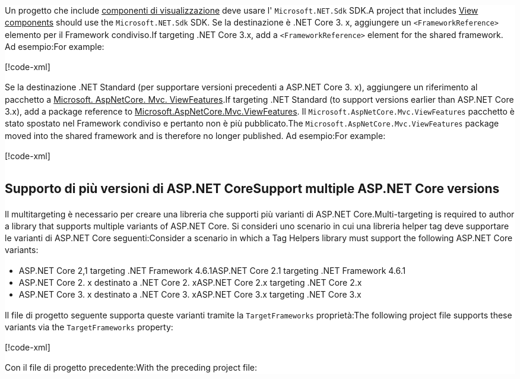 <span data-ttu-id="91d7c-184">Un progetto che include [componenti di visualizzazione](xref:mvc/views/view-components) deve usare l' `Microsoft.NET.Sdk` SDK.</span><span class="sxs-lookup"><span data-stu-id="91d7c-184">A project that includes [View components](xref:mvc/views/view-components) should use the `Microsoft.NET.Sdk` SDK.</span></span> <span data-ttu-id="91d7c-185">Se la destinazione è .NET Core 3. x, aggiungere un `<FrameworkReference>` elemento per il Framework condiviso.</span><span class="sxs-lookup"><span data-stu-id="91d7c-185">If targeting .NET Core 3.x, add a `<FrameworkReference>` element for the shared framework.</span></span> <span data-ttu-id="91d7c-186">Ad esempio:</span><span class="sxs-lookup"><span data-stu-id="91d7c-186">For example:</span></span>

[!code-xml[](target-aspnetcore/samples/single-tfm/netcoreapp3.0-basic-library.csproj)]

<span data-ttu-id="91d7c-187">Se la destinazione .NET Standard (per supportare versioni precedenti a ASP.NET Core 3. x), aggiungere un riferimento al pacchetto a [Microsoft. AspNetCore. Mvc. ViewFeatures](https://www.nuget.org/packages/Microsoft.AspNetCore.Mvc.ViewFeatures).</span><span class="sxs-lookup"><span data-stu-id="91d7c-187">If targeting .NET Standard (to support versions earlier than ASP.NET Core 3.x), add a package reference to [Microsoft.AspNetCore.Mvc.ViewFeatures](https://www.nuget.org/packages/Microsoft.AspNetCore.Mvc.ViewFeatures).</span></span> <span data-ttu-id="91d7c-188">Il `Microsoft.AspNetCore.Mvc.ViewFeatures` pacchetto è stato spostato nel Framework condiviso e pertanto non è più pubblicato.</span><span class="sxs-lookup"><span data-stu-id="91d7c-188">The `Microsoft.AspNetCore.Mvc.ViewFeatures` package moved into the shared framework and is therefore no longer published.</span></span> <span data-ttu-id="91d7c-189">Ad esempio:</span><span class="sxs-lookup"><span data-stu-id="91d7c-189">For example:</span></span>

[!code-xml[](target-aspnetcore/samples/single-tfm/netstandard2.0-view-components-library.csproj)]

## <a name="support-multiple-aspnet-core-versions"></a><span data-ttu-id="91d7c-190">Supporto di più versioni di ASP.NET Core</span><span class="sxs-lookup"><span data-stu-id="91d7c-190">Support multiple ASP.NET Core versions</span></span>

<span data-ttu-id="91d7c-191">Il multitargeting è necessario per creare una libreria che supporti più varianti di ASP.NET Core.</span><span class="sxs-lookup"><span data-stu-id="91d7c-191">Multi-targeting is required to author a library that supports multiple variants of ASP.NET Core.</span></span> <span data-ttu-id="91d7c-192">Si consideri uno scenario in cui una libreria helper tag deve supportare le varianti di ASP.NET Core seguenti:</span><span class="sxs-lookup"><span data-stu-id="91d7c-192">Consider a scenario in which a Tag Helpers library must support the following ASP.NET Core variants:</span></span>

* <span data-ttu-id="91d7c-193">ASP.NET Core 2,1 targeting .NET Framework 4.6.1</span><span class="sxs-lookup"><span data-stu-id="91d7c-193">ASP.NET Core 2.1 targeting .NET Framework 4.6.1</span></span>
* <span data-ttu-id="91d7c-194">ASP.NET Core 2. x destinato a .NET Core 2. x</span><span class="sxs-lookup"><span data-stu-id="91d7c-194">ASP.NET Core 2.x targeting .NET Core 2.x</span></span>
* <span data-ttu-id="91d7c-195">ASP.NET Core 3. x destinato a .NET Core 3. x</span><span class="sxs-lookup"><span data-stu-id="91d7c-195">ASP.NET Core 3.x targeting .NET Core 3.x</span></span>

<span data-ttu-id="91d7c-196">Il file di progetto seguente supporta queste varianti tramite la `TargetFrameworks` proprietà:</span><span class="sxs-lookup"><span data-stu-id="91d7c-196">The following project file supports these variants via the `TargetFrameworks` property:</span></span>

[!code-xml[](target-aspnetcore/samples/multi-tfm/recommended-tag-helpers-library.csproj)]

<span data-ttu-id="91d7c-197">Con il file di progetto precedente:</span><span class="sxs-lookup"><span data-stu-id="91d7c-197">With the preceding project file:</span></span>
